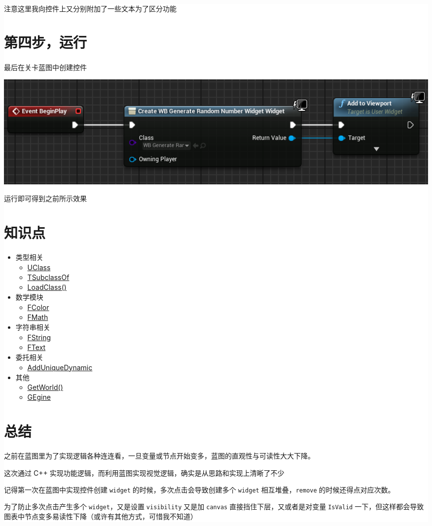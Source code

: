 注意这里我向控件上又分别附加了一些文本为了区分功能

# 第四步，运行

最后在关卡蓝图中创建控件

![alt text](img/关卡蓝图中设置控件.png)

运行即可得到之前所示效果


# 知识点

- 类型相关
  - [UClass](../../U++学习/)
  - [TSubclassOf](../../U++学习/模板类：TSubclassOf.md)
  - [LoadClass<T>()](../../U++学习/动态加载.md)
- 数学模块
  - [FColor](../../U++学习/Math/FColor.md)
  - [FMath](../../U++学习/Math/FMath.md)
- 字符串相关
  - [FString](../../U++学习/字符串/FString.md)
  - [FText](../../U++学习/字符串/FText.md)
- 委托相关
  - [AddUniqueDynamic](../../U++学习/委托/AddDynamic和AddUniqueDynamic.md)
- 其他
  - [GetWorld()](../../U++学习/GetWorld().md)
  - [GEgine](../../U++学习/GEngine.md)


# 总结

之前在蓝图里为了实现逻辑各种连连看，一旦变量或节点开始变多，蓝图的直观性与可读性大大下降。

这次通过 C++ 实现功能逻辑，而利用蓝图实现视觉逻辑，确实是从思路和实现上清晰了不少

记得第一次在蓝图中实现控件创建 `widget` 的时候，多次点击会导致创建多个 `widget` 相互堆叠，`remove` 的时候还得点对应次数。

为了防止多次点击产生多个 `widget`，又是设置 `visibility` 又是加 `canvas` 直接挡住下层，又或者是对变量 `IsValid` 一下，但这样都会导致图表中节点变多易读性下降（或许有其他方式，可惜我不知道）
